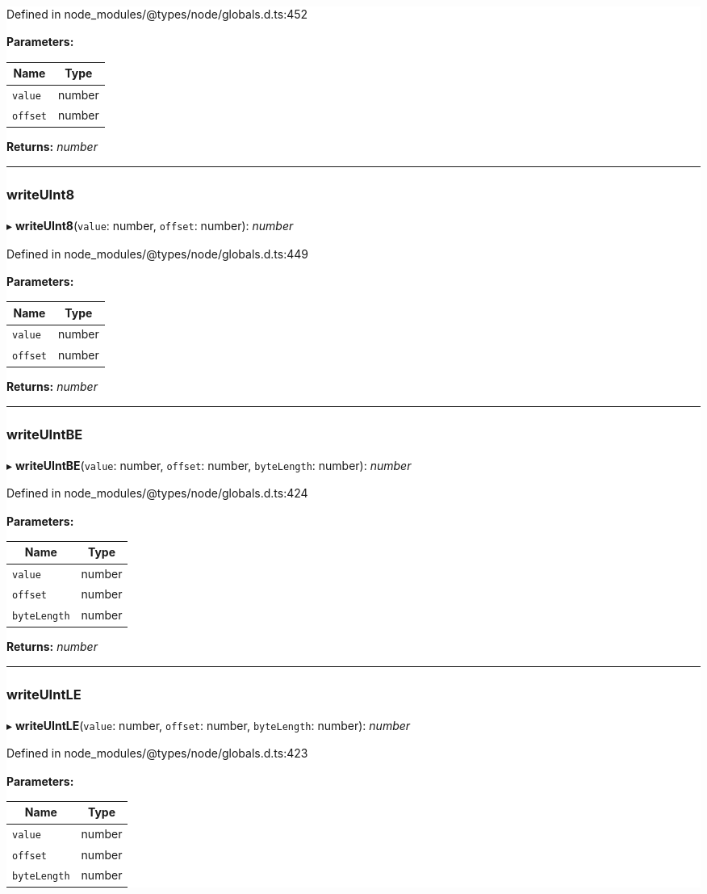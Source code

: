 Defined in node_modules/@types/node/globals.d.ts:452

**Parameters:**

Name | Type |
------ | ------ |
`value` | number |
`offset` | number |

**Returns:** *number*

___

###  writeUInt8

▸ **writeUInt8**(`value`: number, `offset`: number): *number*

Defined in node_modules/@types/node/globals.d.ts:449

**Parameters:**

Name | Type |
------ | ------ |
`value` | number |
`offset` | number |

**Returns:** *number*

___

###  writeUIntBE

▸ **writeUIntBE**(`value`: number, `offset`: number, `byteLength`: number): *number*

Defined in node_modules/@types/node/globals.d.ts:424

**Parameters:**

Name | Type |
------ | ------ |
`value` | number |
`offset` | number |
`byteLength` | number |

**Returns:** *number*

___

###  writeUIntLE

▸ **writeUIntLE**(`value`: number, `offset`: number, `byteLength`: number): *number*

Defined in node_modules/@types/node/globals.d.ts:423

**Parameters:**

Name | Type |
------ | ------ |
`value` | number |
`offset` | number |
`byteLength` | number |

